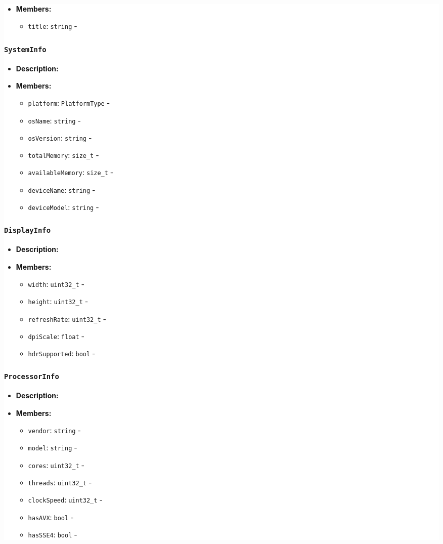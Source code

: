 - **Members:**

  - `title`: `string` - 



### `SystemInfo`

- **Description:** 

- **Members:**

  - `platform`: `PlatformType` - 

  - `osName`: `string` - 

  - `osVersion`: `string` - 

  - `totalMemory`: `size_t` - 

  - `availableMemory`: `size_t` - 

  - `deviceName`: `string` - 

  - `deviceModel`: `string` - 



### `DisplayInfo`

- **Description:** 

- **Members:**

  - `width`: `uint32_t` - 

  - `height`: `uint32_t` - 

  - `refreshRate`: `uint32_t` - 

  - `dpiScale`: `float` - 

  - `hdrSupported`: `bool` - 



### `ProcessorInfo`

- **Description:** 

- **Members:**

  - `vendor`: `string` - 

  - `model`: `string` - 

  - `cores`: `uint32_t` - 

  - `threads`: `uint32_t` - 

  - `clockSpeed`: `uint32_t` - 

  - `hasAVX`: `bool` - 

  - `hasSSE4`: `bool` - 
